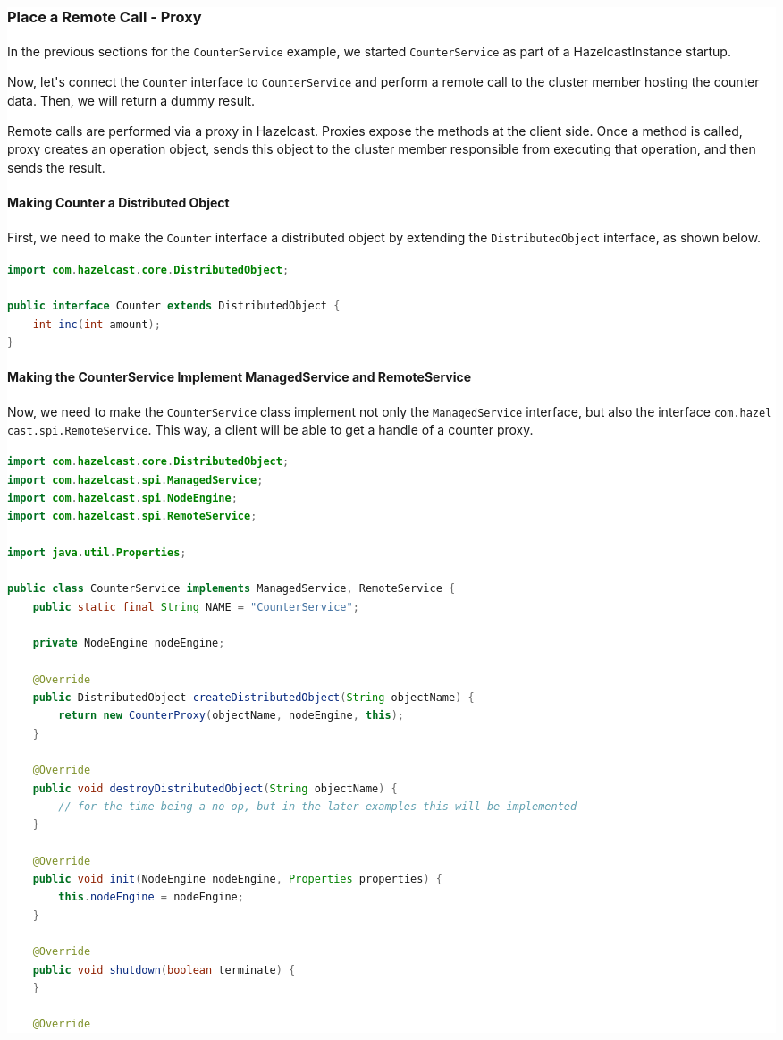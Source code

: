 
### Place a Remote Call - Proxy

In the previous sections for the `CounterService` example, we started `CounterService` as part of a HazelcastInstance startup.

Now, let's connect the `Counter` interface to `CounterService` and perform a remote call to the cluster member hosting the counter data. Then, we will return a dummy result. 

Remote calls are performed via a proxy in Hazelcast. Proxies expose the methods at the client side. Once a method is called, proxy creates an operation object, sends this object to the cluster member responsible from executing that operation, and then sends the result. 

#### Making Counter a Distributed Object

First, we need to make the `Counter` interface a distributed object by extending the `DistributedObject` interface, as shown below.


```java
import com.hazelcast.core.DistributedObject;

public interface Counter extends DistributedObject {
    int inc(int amount);
}
```

#### Making the CounterService Implement ManagedService and RemoteService

Now, we need to make the `CounterService` class implement not only the `ManagedService` interface, but also the interface `com.hazelcast.spi.RemoteService`. This way, a client will be able to get a handle of a counter proxy.


```java
import com.hazelcast.core.DistributedObject;
import com.hazelcast.spi.ManagedService;
import com.hazelcast.spi.NodeEngine;
import com.hazelcast.spi.RemoteService;

import java.util.Properties;

public class CounterService implements ManagedService, RemoteService {
    public static final String NAME = "CounterService";

    private NodeEngine nodeEngine;

    @Override
    public DistributedObject createDistributedObject(String objectName) {
        return new CounterProxy(objectName, nodeEngine, this);
    }

    @Override
    public void destroyDistributedObject(String objectName) {
        // for the time being a no-op, but in the later examples this will be implemented
    }

    @Override
    public void init(NodeEngine nodeEngine, Properties properties) {
        this.nodeEngine = nodeEngine;
    }

    @Override
    public void shutdown(boolean terminate) {
    }

    @Override
```